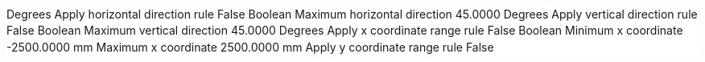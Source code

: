    <td>Degrees
   </td>
  </tr>
  <tr>
   <td>Apply horizontal direction rule
   </td>
   <td>False
   </td>
   <td>Boolean
   </td>
  </tr>
  <tr>
   <td>Maximum horizontal direction
   </td>
   <td>45.0000
   </td>
   <td>Degrees
   </td>
  </tr>
  <tr>
   <td>Apply vertical direction rule
   </td>
   <td>False
   </td>
   <td>Boolean
   </td>
  </tr>
  <tr>
   <td>Maximum vertical direction
   </td>
   <td>45.0000
   </td>
   <td>Degrees
   </td>
  </tr>
  <tr>
   <td>Apply x coordinate range rule
   </td>
   <td>False
   </td>
   <td>Boolean
   </td>
  </tr>
  <tr>
   <td>Minimum x coordinate
   </td>
   <td>-2500.0000
   </td>
   <td>mm
   </td>
  </tr>
  <tr>
   <td>Maximum x coordinate
   </td>
   <td>2500.0000
   </td>
   <td>mm
   </td>
  </tr>
  <tr>
   <td>Apply y coordinate range rule
   </td>
   <td>False
   </td>